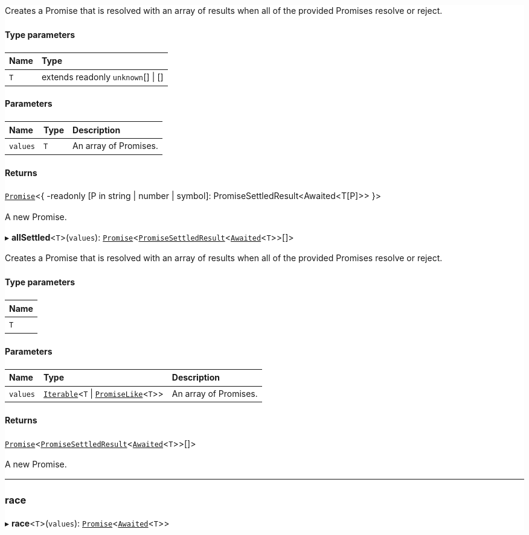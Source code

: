 Creates a Promise that is resolved with an array of results when all
of the provided Promises resolve or reject.

#### Type parameters

| Name | Type |
| :------ | :------ |
| `T` | extends readonly `unknown`[] \| [] |

#### Parameters

| Name | Type | Description |
| :------ | :------ | :------ |
| `values` | `T` | An array of Promises. |

#### Returns

[`Promise`](../namespaces/mimeeqApp._mimeeq.md#promise)<{ -readonly [P in string \| number \| symbol]: PromiseSettledResult<Awaited<T[P]\>\> }\>

A new Promise.

▸ **allSettled**<`T`\>(`values`): [`Promise`](../namespaces/mimeeqApp._mimeeq.md#promise)<[`PromiseSettledResult`](../namespaces/mimeeqApp._mimeeq.md#promisesettledresult)<[`Awaited`](../namespaces/mimeeqApp._mimeeq.md#awaited)<`T`\>\>[]\>

Creates a Promise that is resolved with an array of results when all
of the provided Promises resolve or reject.

#### Type parameters

| Name |
| :------ |
| `T` |

#### Parameters

| Name | Type | Description |
| :------ | :------ | :------ |
| `values` | [`Iterable`](mimeeqApp._mimeeq.Iterable.md)<`T` \| [`PromiseLike`](mimeeqApp._mimeeq.PromiseLike.md)<`T`\>\> | An array of Promises. |

#### Returns

[`Promise`](../namespaces/mimeeqApp._mimeeq.md#promise)<[`PromiseSettledResult`](../namespaces/mimeeqApp._mimeeq.md#promisesettledresult)<[`Awaited`](../namespaces/mimeeqApp._mimeeq.md#awaited)<`T`\>\>[]\>

A new Promise.

___

### race

▸ **race**<`T`\>(`values`): [`Promise`](../namespaces/mimeeqApp._mimeeq.md#promise)<[`Awaited`](../namespaces/mimeeqApp._mimeeq.md#awaited)<`T`\>\>
